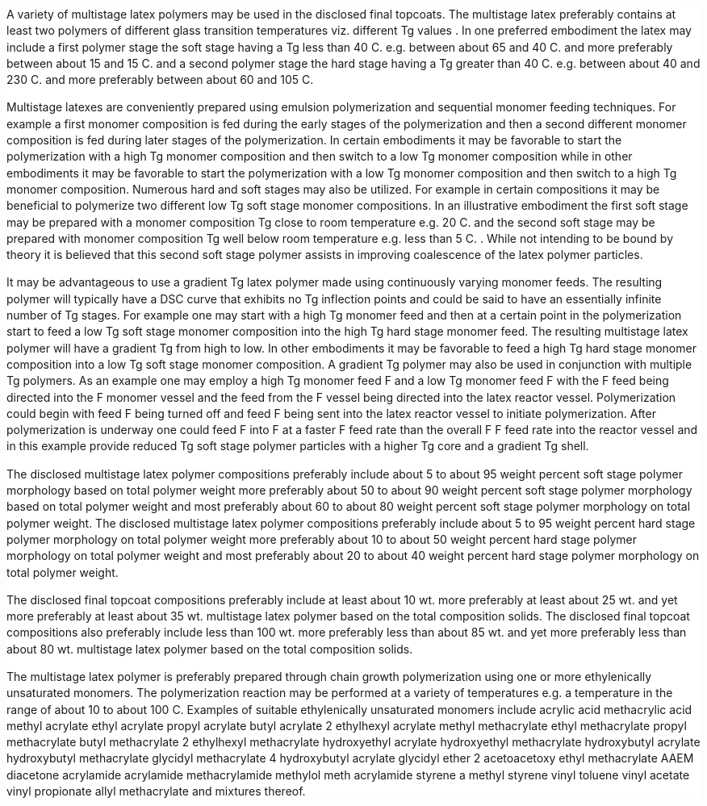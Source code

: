A variety of multistage latex polymers may be used in the disclosed final topcoats. The multistage latex preferably contains at least two polymers of different glass transition temperatures viz. different Tg values . In one preferred embodiment the latex may include a first polymer stage the soft stage having a Tg less than 40 C. e.g. between about 65 and 40 C. and more preferably between about 15 and 15 C. and a second polymer stage the hard stage having a Tg greater than 40 C. e.g. between about 40 and 230 C. and more preferably between about 60 and 105 C.

Multistage latexes are conveniently prepared using emulsion polymerization and sequential monomer feeding techniques. For example a first monomer composition is fed during the early stages of the polymerization and then a second different monomer composition is fed during later stages of the polymerization. In certain embodiments it may be favorable to start the polymerization with a high Tg monomer composition and then switch to a low Tg monomer composition while in other embodiments it may be favorable to start the polymerization with a low Tg monomer composition and then switch to a high Tg monomer composition. Numerous hard and soft stages may also be utilized. For example in certain compositions it may be beneficial to polymerize two different low Tg soft stage monomer compositions. In an illustrative embodiment the first soft stage may be prepared with a monomer composition Tg close to room temperature e.g. 20 C. and the second soft stage may be prepared with monomer composition Tg well below room temperature e.g. less than 5 C. . While not intending to be bound by theory it is believed that this second soft stage polymer assists in improving coalescence of the latex polymer particles.

It may be advantageous to use a gradient Tg latex polymer made using continuously varying monomer feeds. The resulting polymer will typically have a DSC curve that exhibits no Tg inflection points and could be said to have an essentially infinite number of Tg stages. For example one may start with a high Tg monomer feed and then at a certain point in the polymerization start to feed a low Tg soft stage monomer composition into the high Tg hard stage monomer feed. The resulting multistage latex polymer will have a gradient Tg from high to low. In other embodiments it may be favorable to feed a high Tg hard stage monomer composition into a low Tg soft stage monomer composition. A gradient Tg polymer may also be used in conjunction with multiple Tg polymers. As an example one may employ a high Tg monomer feed F and a low Tg monomer feed F with the F feed being directed into the F monomer vessel and the feed from the F vessel being directed into the latex reactor vessel. Polymerization could begin with feed F being turned off and feed F being sent into the latex reactor vessel to initiate polymerization. After polymerization is underway one could feed F into F at a faster F feed rate than the overall F F feed rate into the reactor vessel and in this example provide reduced Tg soft stage polymer particles with a higher Tg core and a gradient Tg shell.

The disclosed multistage latex polymer compositions preferably include about 5 to about 95 weight percent soft stage polymer morphology based on total polymer weight more preferably about 50 to about 90 weight percent soft stage polymer morphology based on total polymer weight and most preferably about 60 to about 80 weight percent soft stage polymer morphology on total polymer weight. The disclosed multistage latex polymer compositions preferably include about 5 to 95 weight percent hard stage polymer morphology on total polymer weight more preferably about 10 to about 50 weight percent hard stage polymer morphology on total polymer weight and most preferably about 20 to about 40 weight percent hard stage polymer morphology on total polymer weight.

The disclosed final topcoat compositions preferably include at least about 10 wt. more preferably at least about 25 wt. and yet more preferably at least about 35 wt. multistage latex polymer based on the total composition solids. The disclosed final topcoat compositions also preferably include less than 100 wt. more preferably less than about 85 wt. and yet more preferably less than about 80 wt. multistage latex polymer based on the total composition solids.

The multistage latex polymer is preferably prepared through chain growth polymerization using one or more ethylenically unsaturated monomers. The polymerization reaction may be performed at a variety of temperatures e.g. a temperature in the range of about 10 to about 100 C. Examples of suitable ethylenically unsaturated monomers include acrylic acid methacrylic acid methyl acrylate ethyl acrylate propyl acrylate butyl acrylate 2 ethylhexyl acrylate methyl methacrylate ethyl methacrylate propyl methacrylate butyl methacrylate 2 ethylhexyl methacrylate hydroxyethyl acrylate hydroxyethyl methacrylate hydroxybutyl acrylate hydroxybutyl methacrylate glycidyl methacrylate 4 hydroxybutyl acrylate glycidyl ether 2 acetoacetoxy ethyl methacrylate AAEM diacetone acrylamide acrylamide methacrylamide methylol meth acrylamide styrene a methyl styrene vinyl toluene vinyl acetate vinyl propionate allyl methacrylate and mixtures thereof.
